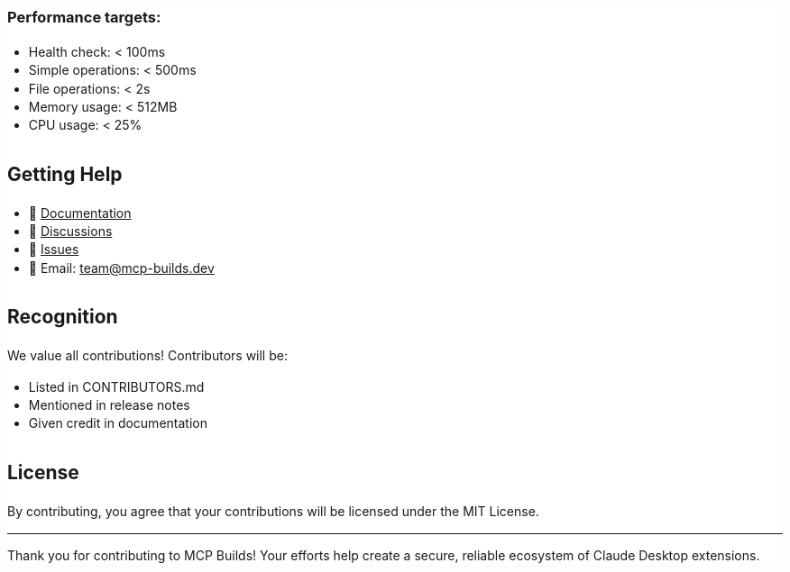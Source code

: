 ### Performance targets:

- Health check: < 100ms
- Simple operations: < 500ms
- File operations: < 2s
- Memory usage: < 512MB
- CPU usage: < 25%

## Getting Help

- 📖 [Documentation](https://github.com/mcp-builds/mcp-builds-mono/wiki)
- 💬 [Discussions](https://github.com/mcp-builds/mcp-builds-mono/discussions)
- 🐛 [Issues](https://github.com/mcp-builds/mcp-builds-mono/issues)
- 📧 Email: team@mcp-builds.dev

## Recognition

We value all contributions! Contributors will be:
- Listed in CONTRIBUTORS.md
- Mentioned in release notes
- Given credit in documentation

## License

By contributing, you agree that your contributions will be licensed under the MIT License.

---

Thank you for contributing to MCP Builds! Your efforts help create a secure, reliable ecosystem of Claude Desktop extensions.
